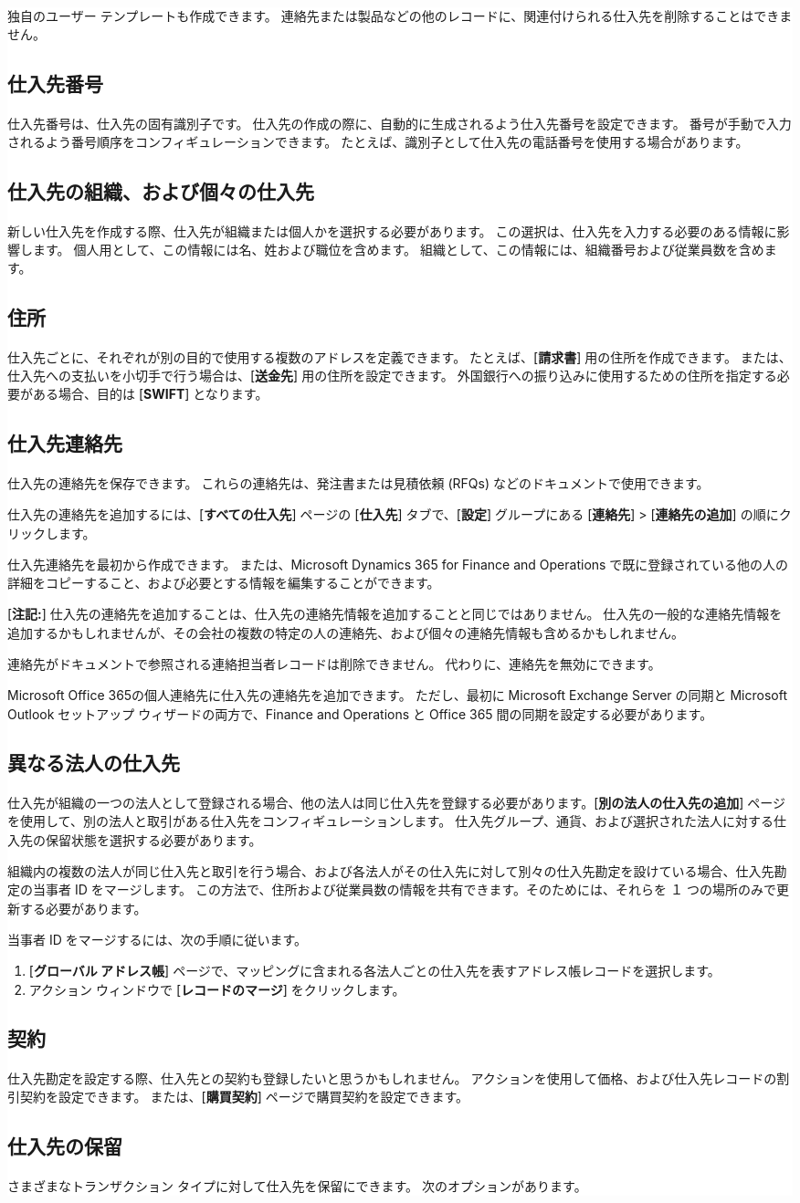 独自のユーザー テンプレートも作成できます。 連絡先または製品などの他のレコードに、関連付けられる仕入先を削除することはできません。

## <a name="vendor-account-numbers"></a>仕入先番号
仕入先番号は、仕入先の固有識別子です。 仕入先の作成の際に、自動的に生成されるよう仕入先番号を設定できます。 番号が手動で入力されるよう番号順序をコンフィギュレーションできます。 たとえば、識別子として仕入先の電話番号を使用する場合があります。

## <a name="vendor-organizations-and-individual-vendors"></a>仕入先の組織、および個々の仕入先
新しい仕入先を作成する際、仕入先が組織または個人かを選択する必要があります。 この選択は、仕入先を入力する必要のある情報に影響します。 個人用として、この情報には名、姓および職位を含めます。 組織として、この情報には、組織番号および従業員数を含めます。

## <a name="addresses"></a>住所
仕入先ごとに、それぞれが別の目的で使用する複数のアドレスを定義できます。 たとえば、[**請求書**] 用の住所を作成できます。 または、仕入先への支払いを小切手で行う場合は、[**送金先**] 用の住所を設定できます。 外国銀行への振り込みに使用するための住所を指定する必要がある場合、目的は [**SWIFT**] となります。

## <a name="vendor-contacts"></a>仕入先連絡先
仕入先の連絡先を保存できます。 これらの連絡先は、発注書または見積依頼 (RFQs) などのドキュメントで使用できます。  

仕入先の連絡先を追加するには、[**すべての仕入先**] ページの [**仕入先**] タブで、[**設定**] グループにある [**連絡先**] &gt; [**連絡先の追加**] の順にクリックします。  

仕入先連絡先を最初から作成できます。 または、Microsoft Dynamics 365 for Finance and Operations で既に登録されている他の人の詳細をコピーすること、および必要とする情報を編集することができます。  

[**注記:**] 仕入先の連絡先を追加することは、仕入先の連絡先情報を追加することと同じではありません。 仕入先の一般的な連絡先情報を追加するかもしれませんが、その会社の複数の特定の人の連絡先、および個々の連絡先情報も含めるかもしれません。  

連絡先がドキュメントで参照される連絡担当者レコードは削除できません。 代わりに、連絡先を無効にできます。  

Microsoft Office 365の個人連絡先に仕入先の連絡先を追加できます。 ただし、最初に Microsoft Exchange Server の同期と Microsoft Outlook セットアップ ウィザードの両方で、Finance and Operations と Office 365 間の同期を設定する必要があります。

## <a name="vendors-in-different-legal-entities"></a>異なる法人の仕入先
仕入先が組織の一つの法人として登録される場合、他の法人は同じ仕入先を登録する必要があります。[**別の法人の仕入先の追加**] ページを使用して、別の法人と取引がある仕入先をコンフィギュレーションします。 仕入先グループ、通貨、および選択された法人に対する仕入先の保留状態を選択する必要があります。  

組織内の複数の法人が同じ仕入先と取引を行う場合、および各法人がその仕入先に対して別々の仕入先勘定を設けている場合、仕入先勘定の当事者 ID をマージします。 この方法で、住所および従業員数の情報を共有できます。そのためには、それらを １ つの場所のみで更新する必要があります。  

当事者 ID をマージするには、次の手順に従います。

1.  [**グローバル アドレス帳**] ページで、マッピングに含まれる各法人ごとの仕入先を表すアドレス帳レコードを選択します。
2.  アクション ウィンドウで [**レコードのマージ**] をクリックします。

## <a name="agreements"></a>契約
仕入先勘定を設定する際、仕入先との契約も登録したいと思うかもしれません。 アクションを使用して価格、および仕入先レコードの割引契約を設定できます。 または、[**購買契約**] ページで購買契約を設定できます。

## <a name="putting-a-vendor-on-hold"></a>仕入先の保留
さまざまなトランザクション タイプに対して仕入先を保留にできます。 次のオプションがあります。
